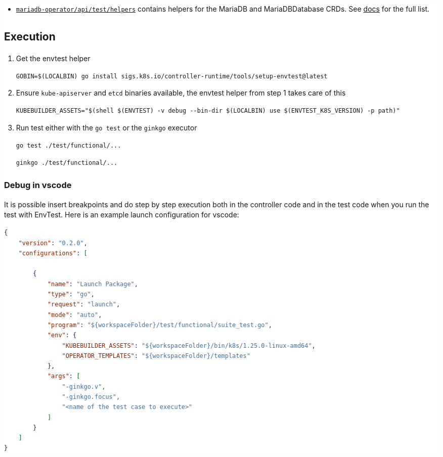 * [`mariadb-operator/api/test/helpers`](https://github.com/openstack-k8s-operators/mariadb-operator/tree/main/api/test/helpers)
contains helpers for the MariaDB and MariaDBDatabase CRDs.
See [docs](https://pkg.go.dev/github.com/openstack-k8s-operators/mariadb-operator/api@main/test/helpers)
  for the full list.

## Execution

1. Get the envtest helper
   ```make
   GOBIN=$(LOCALBIN) go install sigs.k8s.io/controller-runtime/tools/setup-envtest@latest
   ```

2. Ensure `kube-apiserver` and `etcd` binaries available, the envtest helper
from step 1 takes care of this

   ```make
   KUBEBUILDER_ASSETS="$(shell $(ENVTEST) -v debug --bin-dir $(LOCALBIN) use $(ENVTEST_K8S_VERSION) -p path)"
   ```

3. Run test either with the `go test` or the `ginkgo` executor
   ```shell
   go test ./test/functional/...
   ```
   ```shell
   ginkgo ./test/functional/...
   ```

### Debug in vscode

It is possible insert breakpoints and do step by step execution both in the
controller code and in the test code when you run the test with EnvTest.
Here is an example launch configuration for vscode:
```json
{
    "version": "0.2.0",
    "configurations": [

        {
            "name": "Launch Package",
            "type": "go",
            "request": "launch",
            "mode": "auto",
            "program": "${workspaceFolder}/test/functional/suite_test.go",
            "env": {
                "KUBEBUILDER_ASSETS": "${workspaceFolder}/bin/k8s/1.25.0-linux-amd64",
                "OPERATOR_TEMPLATES": "${workspaceFolder}/templates"
            },
            "args": [
                "-ginkgo.v",
                "-ginkgo.focus",
                "<name of the test case to execute>"
            ]
        }
    ]
}
```
